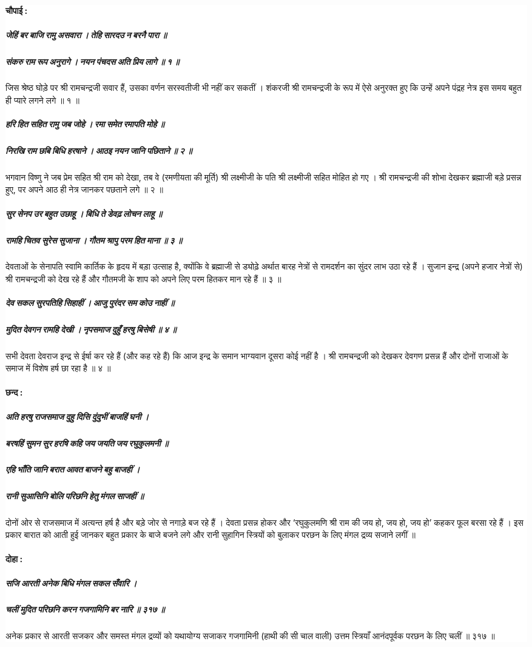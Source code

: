 #### चौपाई :

##### जेहिं बर बाजि रामु असवारा । तेहि सारदउ न बरनै पारा ॥
##### संकरु राम रूप अनुरागे । नयन पंचदस अति प्रिय लागे ॥ १ ॥

जिस श्रेष्ठ घोड़े पर श्री रामचन्द्रजी सवार हैं, उसका वर्णन सरस्वतीजी भी नहीं कर सकतीं । शंकरजी श्री रामचन्द्रजी के रूप में ऐसे अनुरक्त हुए कि उन्हें अपने पंद्रह नेत्र इस समय बहुत ही प्यारे लगने लगे ॥ १ ॥

##### हरि हित सहित रामु जब जोहे । रमा समेत रमापति मोहे ॥
##### निरखि राम छबि बिधि हरषाने । आठइ नयन जानि पछिताने ॥ २ ॥

भगवान विष्णु ने जब प्रेम सहित श्री राम को देखा, तब वे (रमणीयता की मूर्ति) श्री लक्ष्मीजी के पति श्री लक्ष्मीजी सहित मोहित हो गए । श्री रामचन्द्रजी की शोभा देखकर ब्रह्माजी बड़े प्रसन्न हुए, पर अपने आठ ही नेत्र जानकर पछताने लगे ॥ २ ॥

##### सुर सेनप उर बहुत उछाहू । बिधि ते डेवढ़ लोचन लाहू ॥
##### रामहि चितव सुरेस सुजाना । गौतम श्रापु परम हित माना ॥ ३ ॥

देवताओं के सेनापति स्वामि कार्तिक के हृदय में बड़ा उत्साह है, क्योंकि वे ब्रह्माजी से ड्योढ़े अर्थात बारह नेत्रों से रामदर्शन का सुंदर लाभ उठा रहे हैं । सुजान इन्द्र (अपने हजार नेत्रों से) श्री रामचन्द्रजी को देख रहे हैं और गौतमजी के शाप को अपने लिए परम हितकर मान रहे हैं ॥ ३ ॥

##### देव सकल सुरपतिहि सिहाहीं । आजु पुरंदर सम कोउ नाहीं ॥
##### मुदित देवगन रामहि देखी । नृपसमाज दुहुँ हरषु बिसेषी ॥ ४ ॥

सभी देवता देवराज इन्द्र से ईर्षा कर रहे हैं (और कह रहे हैं) कि आज इन्द्र के समान भाग्यवान दूसरा कोई नहीं है । श्री रामचन्द्रजी को देखकर देवगण प्रसन्न हैं और दोनों राजाओं के समाज में विशेष हर्ष छा रहा है ॥ ४ ॥

#### छन्द :

##### अति हरषु राजसमाज दुहु दिसि दुंदुभीं बाजहिं घनी ।
##### बरषहिं सुमन सुर हरषि कहि जय जयति जय रघुकुलमनी ॥
##### एहि भाँति जानि बरात आवत बाजने बहु बाजहीं ।
##### रानी सुआसिनि बोलि परिछनि हेतु मंगल साजहीं ॥

दोनों ओर से राजसमाज में अत्यन्त हर्ष है और बड़े जोर से नगाड़े बज रहे हैं । देवता प्रसन्न होकर और ‘रघुकुलमणि श्री राम की जय हो, जय हो, जय हो’ कहकर फूल बरसा रहे हैं । इस प्रकार बारात को आती हुई जानकर बहुत प्रकार के बाजे बजने लगे और रानी सुहागिन स्त्रियों को बुलाकर परछन के लिए मंगल द्रव्य सजाने लगीं ॥

#### दोहा :

##### सजि आरती अनेक बिधि मंगल सकल सँवारि ।
##### चलीं मुदित परिछनि करन गजगामिनि बर नारि ॥ ३१७ ॥

अनेक प्रकार से आरती सजकर और समस्त मंगल द्रव्यों को यथायोग्य सजाकर गजगामिनी (हाथी की सी चाल वाली) उत्तम स्त्रियाँ आनंदपूर्वक परछन के लिए चलीं ॥ ३१७ ॥
